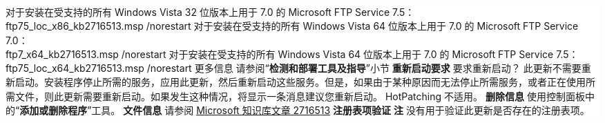 <tr class="even">
<td style="border:1px solid black;"></td>
<td style="border:1px solid black;">对于安装在受支持的所有 Windows Vista 32 位版本上用于 7.0 的 Microsoft FTP Service 7.5：<br />
ftp75_loc_x86_kb2716513.msp /norestart</td>
</tr>
<tr class="odd">
<td style="border:1px solid black;"></td>
<td style="border:1px solid black;">对于安装在受支持的所有 Windows Vista 64 位版本上用于 7.0 的 Microsoft FTP Service 7.0：<br />
ftp7_x64_kb2716513.msp /norestart</td>
</tr>
<tr class="even">
<td style="border:1px solid black;"></td>
<td style="border:1px solid black;">对于安装在受支持的所有 Windows Vista 64 位版本上用于 7.0 的 Microsoft FTP Service 7.5：<br />
ftp75_loc_x64_kb2716513.msp /norestart</td>
</tr>
<tr class="odd">
<td style="border:1px solid black;">更多信息</td>
<td style="border:1px solid black;">请参阅“<strong>检测和部署工具及指导</strong>”小节</td>
</tr>  
<tr class="even">
<td style="border:1px solid black;"><strong>重新启动要求</strong></td>
<td style="border:1px solid black;"></td>
</tr>  
<tr class="odd">
<td style="border:1px solid black;">要求重新启动？</td>
<td style="border:1px solid black;">此更新不需要重新启动。安装程序停止所需的服务，应用此更新，然后重新启动这些服务。但是，如果由于某种原因而无法停止所需服务，或者正在使用所需文件，则此更新需要重新启动。如果发生这种情况，将显示一条消息建议您重新启动。</td>
</tr>  
<tr class="even">
<td style="border:1px solid black;">HotPatching</td>
<td style="border:1px solid black;">不适用。</td>
</tr>  
<tr class="odd">
<td style="border:1px solid black;"><strong>删除信息</strong></td>
<td style="border:1px solid black;">使用控制面板中的“<strong>添加或删除程序</strong>”工具。</td>
</tr>  
<tr class="even">
<td style="border:1px solid black;"><strong>文件信息</strong></td>
<td style="border:1px solid black;">请参阅 <a href="http://support.microsoft.com/kb/2716513">Microsoft 知识库文章 2716513</a></td>
</tr>  
<tr class="odd">
<td style="border:1px solid black;"><strong>注册表项验证</strong></td>
<td style="border:1px solid black;"><strong>注</strong> 没有用于验证此更新是否存在的注册表项。</td>
</tr>  
</tbody>  
</table>
  